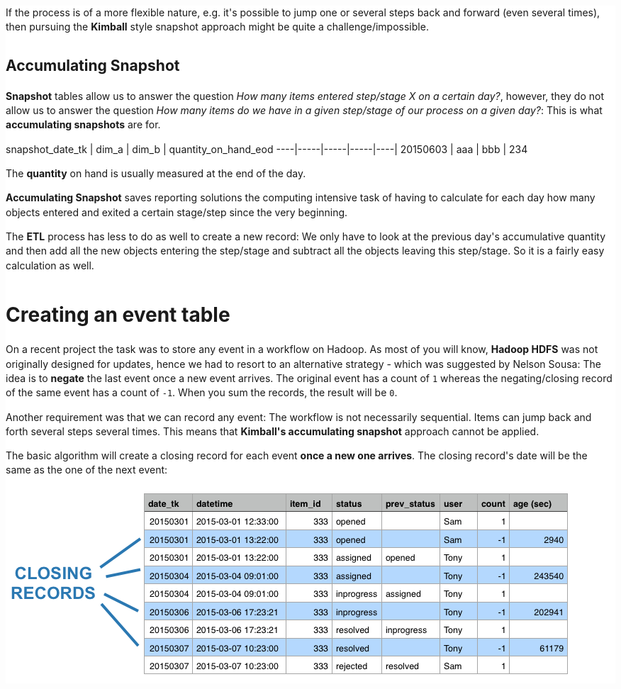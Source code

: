 If the process is of a more flexible nature, e.g. it's possible to jump one or several steps back and forward (even several times), then pursuing the **Kimball** style snapshot approach might be quite a challenge/impossible.

## Accumulating Snapshot

**Snapshot** tables allow us to answer the question *How many items entered step/stage X on a certain day?*, however, they do not allow us to answer the question *How many items do we have in a given step/stage of our process on a given day?*: This is what **accumulating snapshots** are for.

snapshot_date_tk | dim_a | dim_b | quantity_on_hand_eod
----|-----|-----|-----|----|
20150603 | aaa | bbb | 234

The **quantity** on hand is usually measured at the end of the day. 

**Accumulating Snapshot** saves reporting solutions the computing intensive task of having to calculate for each day how many objects entered and exited a certain stage/step since the very beginning. 

The **ETL** process has less to do as well to create a new record: We only have to look at the previous day's accumulative quantity and then add all the new objects entering the step/stage and subtract all the objects leaving this step/stage. So it is a fairly easy calculation as well. 

# Creating an event table

On a recent project the task was to store any event in a workflow on Hadoop. As most of you will know, **Hadoop HDFS** was not originally designed for updates, hence we had to resort to an alternative strategy - which was suggested by Nelson Sousa: The idea is to **negate** the last event once a new event arrives. The original event has a count of `1` whereas the negating/closing record of the same event has a count of `-1`. When you sum the records, the result will be `0`. 

Another requirement was that we can record any event: The workflow is not necessarily sequential. Items can jump back and forth several steps several times. This means that **Kimball's accumulating snapshot** approach cannot be applied. 

The basic algorithm will create a closing record for each event **once a new one arrives**. The closing record's date will be the same as the one of the next event:

![](/images/events_algorithm.png)
